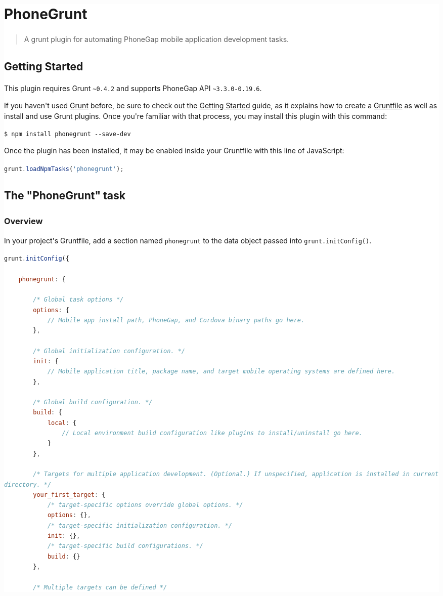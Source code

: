 # PhoneGrunt

> A grunt plugin for automating PhoneGap mobile application development tasks.

## Getting Started
This plugin requires Grunt `~0.4.2` and supports PhoneGap API `~3.3.0-0.19.6`.

If you haven't used [Grunt](http://gruntjs.com/) before, be sure to check out the [Getting Started](http://gruntjs.com/getting-started) guide, as it explains how to create a [Gruntfile](http://gruntjs.com/sample-gruntfile) as well as install and use Grunt plugins. Once you're familiar with that process, you may install this plugin with this command:

```shell
$ npm install phonegrunt --save-dev
```

Once the plugin has been installed, it may be enabled inside your Gruntfile with this line of JavaScript:

```js
grunt.loadNpmTasks('phonegrunt');
```

## The "PhoneGrunt" task

### Overview
In your project's Gruntfile, add a section named `phonegrunt` to the data object passed into `grunt.initConfig()`.

```js
grunt.initConfig({

    phonegrunt: {

        /* Global task options */
        options: {
            // Mobile app install path, PhoneGap, and Cordova binary paths go here.
        },

        /* Global initialization configuration. */
        init: {
            // Mobile application title, package name, and target mobile operating systems are defined here.
        },

        /* Global build configuration. */
        build: {
            local: {
                // Local environment build configuration like plugins to install/uninstall go here.
            }
        },

        /* Targets for multiple application development. (Optional.) If unspecified, application is installed in current directory. */
        your_first_target: {
            /* target-specific options override global options. */
            options: {},
            /* target-specific initialization configuration. */
            init: {},
            /* target-specific build configurations. */
            build: {}
        },

        /* Multiple targets can be defined */
```